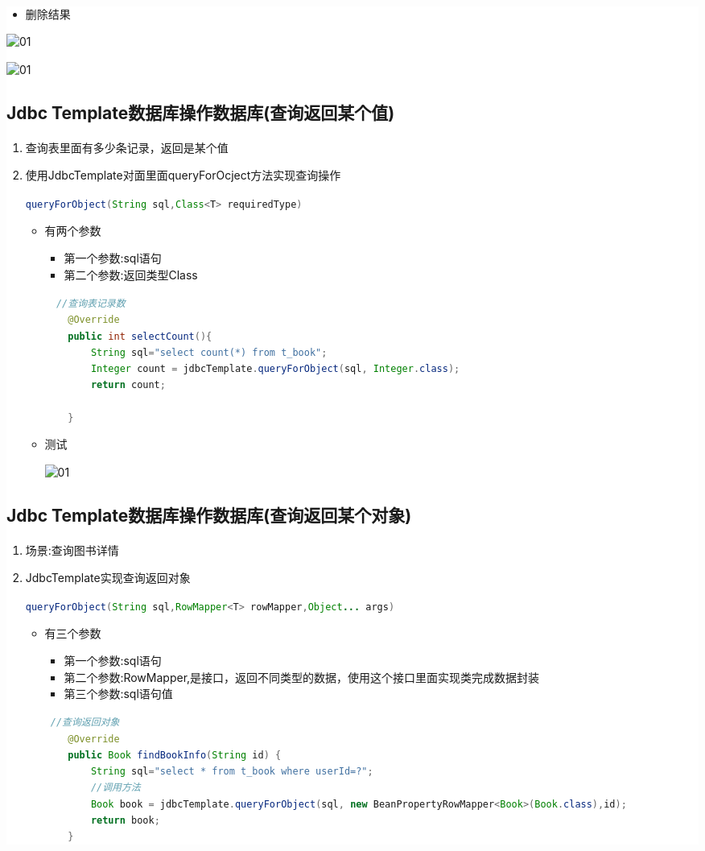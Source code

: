   + 删除结果

  ![01](https://cdn.staticaly.com/gh/xustudyxu/image-hosting@master/studynotes/Spring5/images/04/06.png)
  
  ![01](https://cdn.staticaly.com/gh/xustudyxu/image-hosting@master/studynotes/Spring5/images/04/07.png)

## Jdbc Template数据库操作数据库(查询返回某个值)

1. 查询表里面有多少条记录，返回是某个值

2. 使用JdbcTemplate对面里面queryForOcject方法实现查询操作

   ```java
   queryForObject(String sql,Class<T> requiredType)
   ```

   + 有两个参数

     + 第一个参数:sql语句
     + 第二个参数:返回类型Class

     ```java
       //查询表记录数
         @Override
         public int selectCount(){
             String sql="select count(*) from t_book";
             Integer count = jdbcTemplate.queryForObject(sql, Integer.class);
             return count;
     
         }
     ```

   + 测试

     ![01](https://cdn.staticaly.com/gh/xustudyxu/image-hosting@master/studynotes/Spring5/images/04/08.png)

## Jdbc Template数据库操作数据库(查询返回某个对象)

1. 场景:查询图书详情

2. JdbcTemplate实现查询返回对象

   ```java
   queryForObject(String sql,RowMapper<T> rowMapper,Object... args)
   ```

   + 有三个参数

     + 第一个参数:sql语句
     + 第二个参数:RowMapper,是接口，返回不同类型的数据，使用这个接口里面实现类完成数据封装
     + 第三个参数:sql语句值

     ```java
      //查询返回对象
         @Override
         public Book findBookInfo(String id) {
             String sql="select * from t_book where userId=?";
             //调用方法
             Book book = jdbcTemplate.queryForObject(sql, new BeanPropertyRowMapper<Book>(Book.class),id);
             return book;
         }
     ```

